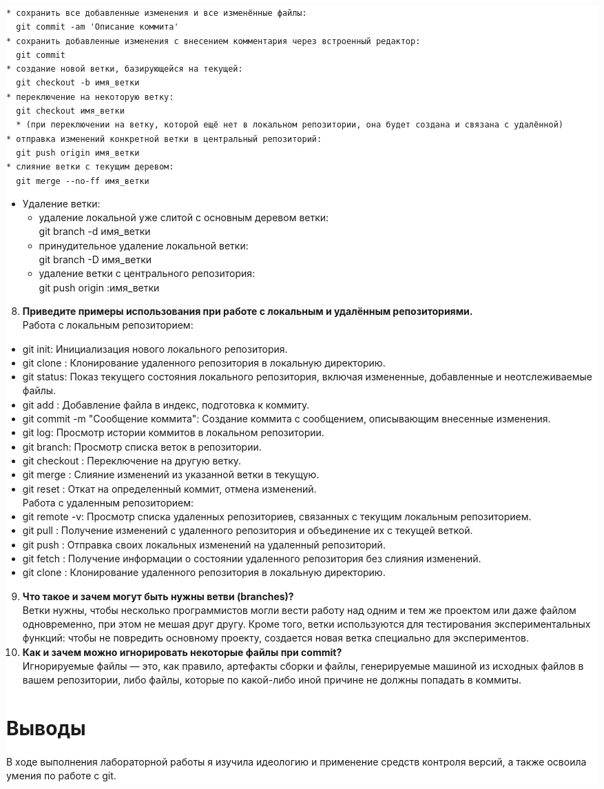     * сохранить все добавленные изменения и все изменённые файлы:  
      git commit -am 'Описание коммита'
    * сохранить добавленные изменения с внесением комментария через встроенный редактор:  
      git commit
    * создание новой ветки, базирующейся на текущей:  
      git checkout -b имя_ветки
    * переключение на некоторую ветку:  
      git checkout имя_ветки
      * (при переключении на ветку, которой ещё нет в локальном репозитории, она будет создана и связана с удалённой)
    * отправка изменений конкретной ветки в центральный репозиторий:  
      git push origin имя_ветки
    * слияние ветки с текущим деревом:  
      git merge --no-ff имя_ветки
  * Удаление ветки:
    * удаление локальной уже слитой с основным деревом ветки:  
      git branch -d имя_ветки
    * принудительное удаление локальной ветки:  
      git branch -D имя_ветки
    * удаление ветки с центрального репозитория:  
      git push origin :имя_ветки
8. **Приведите примеры использования при работе с локальным и удалённым репозиториями.**  
  Работа с локальным репозиторием:
  * git init: Инициализация нового локального репозитория.
  * git clone <URL>: Клонирование удаленного репозитория в локальную директорию.
  * git status: Показ текущего состояния локального репозитория, включая измененные, добавленные и неотслеживаемые файлы.
  * git add <file>: Добавление файла в индекс, подготовка к коммиту.
  * git commit -m "Сообщение коммита": Создание коммита с сообщением, описывающим внесенные изменения.
  * git log: Просмотр истории коммитов в локальном репозитории.
  * git branch: Просмотр списка веток в репозитории.
  * git checkout <branch>: Переключение на другую ветку.
  * git merge <branch>: Слияние изменений из указанной ветки в текущую.
  * git reset <commit>: Откат на определенный коммит, отмена изменений.  
  Работа с удаленным репозиторием:
  * git remote -v: Просмотр списка удаленных репозиториев, связанных с текущим локальным репозиторием.
  * git pull <remote> <branch>: Получение изменений с удаленного репозитория и объединение их с текущей веткой.
  * git push <remote> <branch>: Отправка своих локальных изменений на удаленный репозиторий.
  * git fetch <remote>: Получение информации о состоянии удаленного репозитория без слияния изменений.
  * git clone <URL>: Клонирование удаленного репозитория в локальную директорию.
9. **Что такое и зачем могут быть нужны ветви (branches)?**  
    Ветки нужны, чтобы несколько программистов могли вести работу над одним и тем же проектом или даже файлом одновременно, при этом не мешая друг другу. Кроме того, ветки используются для тестирования экспериментальных функций: чтобы не повредить основному проекту, создается новая ветка специально для экспериментов.
10. **Как и зачем можно игнорировать некоторые файлы при commit?**  
  Игнорируемые файлы — это, как правило, артефакты сборки и файлы, генерируемые машиной из исходных файлов в вашем репозитории, либо файлы, которые по какой-либо иной причине не должны попадать в коммиты.
# Выводы

В ходе выполнения лабораторной работы я изучила идеологию и применение средств контроля версий, а также освоила умения по работе с git.
